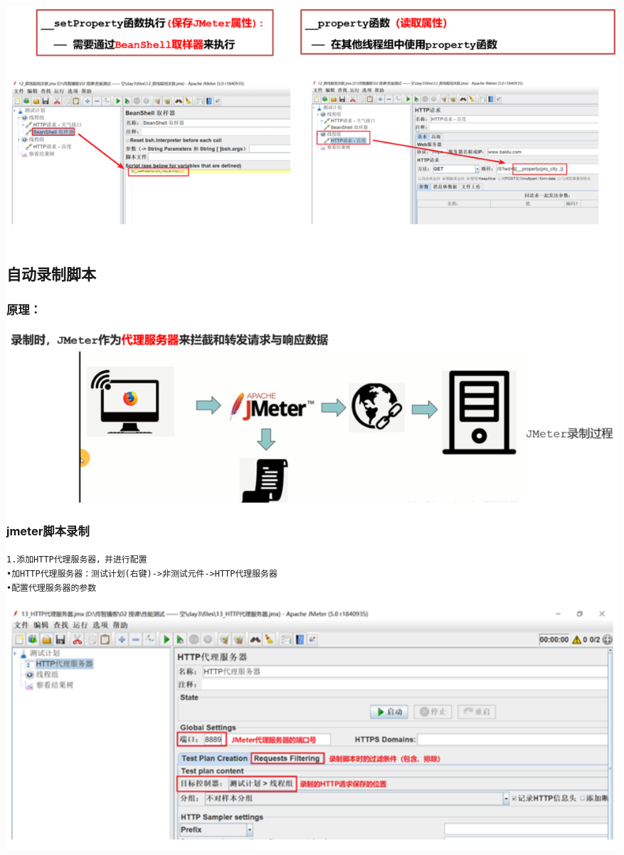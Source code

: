 ![image-20230412093621019](docs\imgs\image-20230412093621019.png)

## 自动录制脚本

### 原理：

![image-20230412094452222](docs\imgs\image-20230412094452222.png)

### jmeter脚本录制

```
1.添加HTTP代理服务器，并进行配置
•加HTTP代理服务器：测试计划(右键)->非测试元件->HTTP代理服务器
•配置代理服务器的参数
```

![image-20230412095345054](docs\imgs\image-20230412095345054.png)